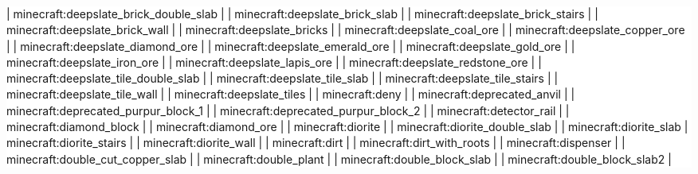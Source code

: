 | minecraft:deepslate_brick_double_slab |
| minecraft:deepslate_brick_slab |
| minecraft:deepslate_brick_stairs |
| minecraft:deepslate_brick_wall |
| minecraft:deepslate_bricks |
| minecraft:deepslate_coal_ore |
| minecraft:deepslate_copper_ore |
| minecraft:deepslate_diamond_ore |
| minecraft:deepslate_emerald_ore |
| minecraft:deepslate_gold_ore |
| minecraft:deepslate_iron_ore |
| minecraft:deepslate_lapis_ore |
| minecraft:deepslate_redstone_ore |
| minecraft:deepslate_tile_double_slab |
| minecraft:deepslate_tile_slab |
| minecraft:deepslate_tile_stairs |
| minecraft:deepslate_tile_wall |
| minecraft:deepslate_tiles |
| minecraft:deny |
| minecraft:deprecated_anvil |
| minecraft:deprecated_purpur_block_1 |
| minecraft:deprecated_purpur_block_2 |
| minecraft:detector_rail |
| minecraft:diamond_block |
| minecraft:diamond_ore |
| minecraft:diorite |
| minecraft:diorite_double_slab |
| minecraft:diorite_slab
| minecraft:diorite_stairs |
| minecraft:diorite_wall |
| minecraft:dirt |
| minecraft:dirt_with_roots |
| minecraft:dispenser |
| minecraft:double_cut_copper_slab |
| minecraft:double_plant |
| minecraft:double_block_slab |
| minecraft:double_block_slab2 |